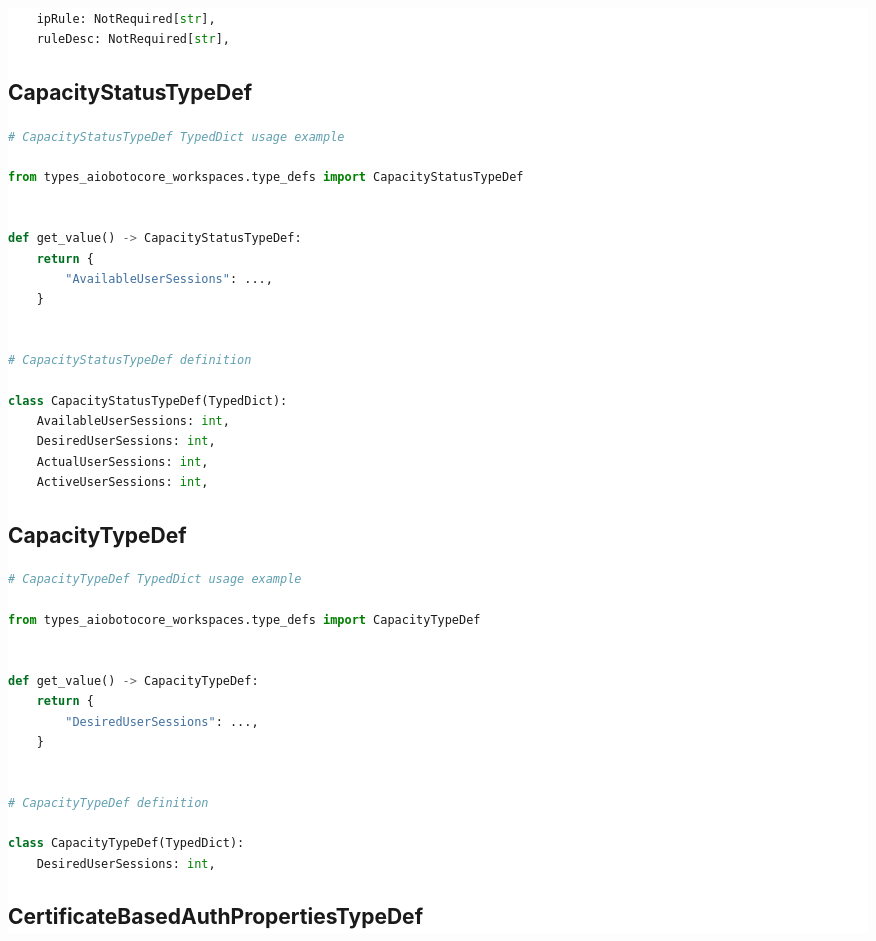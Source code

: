 ```python
    ipRule: NotRequired[str],
    ruleDesc: NotRequired[str],
```


## CapacityStatusTypeDef

```python
# CapacityStatusTypeDef TypedDict usage example

from types_aiobotocore_workspaces.type_defs import CapacityStatusTypeDef


def get_value() -> CapacityStatusTypeDef:
    return {
        "AvailableUserSessions": ...,
    }


# CapacityStatusTypeDef definition

class CapacityStatusTypeDef(TypedDict):
    AvailableUserSessions: int,
    DesiredUserSessions: int,
    ActualUserSessions: int,
    ActiveUserSessions: int,
```


## CapacityTypeDef

```python
# CapacityTypeDef TypedDict usage example

from types_aiobotocore_workspaces.type_defs import CapacityTypeDef


def get_value() -> CapacityTypeDef:
    return {
        "DesiredUserSessions": ...,
    }


# CapacityTypeDef definition

class CapacityTypeDef(TypedDict):
    DesiredUserSessions: int,
```


## CertificateBasedAuthPropertiesTypeDef
